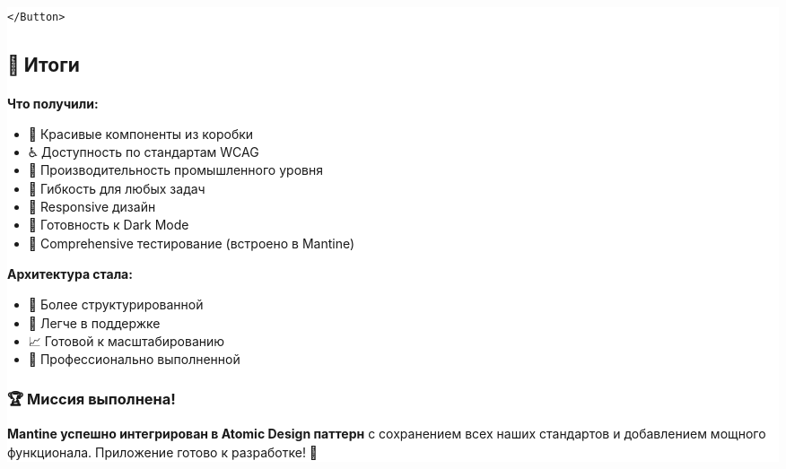 ```tsx
</Button>
```

## 🎉 Итоги

**Что получили:**
- 🎨 Красивые компоненты из коробки
- ♿ Доступность по стандартам WCAG  
- 🚀 Производительность промышленного уровня
- 🔧 Гибкость для любых задач
- 📱 Responsive дизайн
- 🌙 Готовность к Dark Mode
- 🧪 Comprehensive тестирование (встроено в Mantine)

**Архитектура стала:**
- 📐 Более структурированной  
- 🔄 Легче в поддержке
- 📈 Готовой к масштабированию
- 🎯 Профессионально выполненной

### 🏆 Миссия выполнена!

**Mantine успешно интегрирован в Atomic Design паттерн** с сохранением всех наших стандартов и добавлением мощного функционала. Приложение готово к разработке! 🚀 